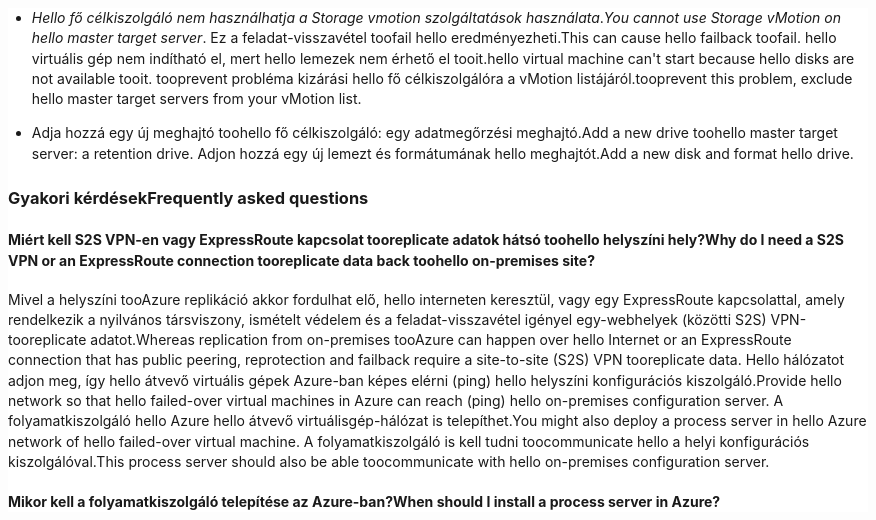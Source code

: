 * <span data-ttu-id="59297-137">*Hello fő célkiszolgáló nem használhatja a Storage vmotion szolgáltatások használata*.</span><span class="sxs-lookup"><span data-stu-id="59297-137">*You cannot use Storage vMotion on hello master target server*.</span></span> <span data-ttu-id="59297-138">Ez a feladat-visszavétel toofail hello eredményezheti.</span><span class="sxs-lookup"><span data-stu-id="59297-138">This can cause hello failback toofail.</span></span> <span data-ttu-id="59297-139">hello virtuális gép nem indítható el, mert hello lemezek nem érhető el tooit.</span><span class="sxs-lookup"><span data-stu-id="59297-139">hello virtual machine can't start because hello disks are not available tooit.</span></span> <span data-ttu-id="59297-140">tooprevent probléma kizárási hello fő célkiszolgálóra a vMotion listájáról.</span><span class="sxs-lookup"><span data-stu-id="59297-140">tooprevent this problem, exclude hello master target servers from your vMotion list.</span></span>

* <span data-ttu-id="59297-141">Adja hozzá egy új meghajtó toohello fő célkiszolgáló: egy adatmegőrzési meghajtó.</span><span class="sxs-lookup"><span data-stu-id="59297-141">Add a new drive toohello master target server: a retention drive.</span></span> <span data-ttu-id="59297-142">Adjon hozzá egy új lemezt és formátumának hello meghajtót.</span><span class="sxs-lookup"><span data-stu-id="59297-142">Add a new disk and format hello drive.</span></span>


### <a name="frequently-asked-questions"></a><span data-ttu-id="59297-143">Gyakori kérdések</span><span class="sxs-lookup"><span data-stu-id="59297-143">Frequently asked questions</span></span>

#### <a name="why-do-i-need-a-s2s-vpn-or-an-expressroute-connection-tooreplicate-data-back-toohello-on-premises-site"></a><span data-ttu-id="59297-144">Miért kell S2S VPN-en vagy ExpressRoute kapcsolat tooreplicate adatok hátsó toohello helyszíni hely?</span><span class="sxs-lookup"><span data-stu-id="59297-144">Why do I need a S2S VPN or an ExpressRoute connection tooreplicate data back toohello on-premises site?</span></span>
<span data-ttu-id="59297-145">Mivel a helyszíni tooAzure replikáció akkor fordulhat elő, hello interneten keresztül, vagy egy ExpressRoute kapcsolattal, amely rendelkezik a nyilvános társviszony, ismételt védelem és a feladat-visszavétel igényel egy-webhelyek (közötti S2S) VPN-tooreplicate adatot.</span><span class="sxs-lookup"><span data-stu-id="59297-145">Whereas replication from on-premises tooAzure can happen over hello Internet or an ExpressRoute connection that has public peering, reprotection and failback require a site-to-site (S2S) VPN tooreplicate data.</span></span> <span data-ttu-id="59297-146">Hello hálózatot adjon meg, így hello átvevő virtuális gépek Azure-ban képes elérni (ping) hello helyszíni konfigurációs kiszolgáló.</span><span class="sxs-lookup"><span data-stu-id="59297-146">Provide hello network so that hello failed-over virtual machines in Azure can reach (ping) hello on-premises configuration server.</span></span> <span data-ttu-id="59297-147">A folyamatkiszolgáló hello Azure hello átvevő virtuálisgép-hálózat is telepíthet.</span><span class="sxs-lookup"><span data-stu-id="59297-147">You might also deploy a process server in hello Azure network of hello failed-over virtual machine.</span></span> <span data-ttu-id="59297-148">A folyamatkiszolgáló is kell tudni toocommunicate hello a helyi konfigurációs kiszolgálóval.</span><span class="sxs-lookup"><span data-stu-id="59297-148">This process server should also be able toocommunicate with hello on-premises configuration server.</span></span>

#### <a name="when-should-i-install-a-process-server-in-azure"></a><span data-ttu-id="59297-149">Mikor kell a folyamatkiszolgáló telepítése az Azure-ban?</span><span class="sxs-lookup"><span data-stu-id="59297-149">When should I install a process server in Azure?</span></span>
